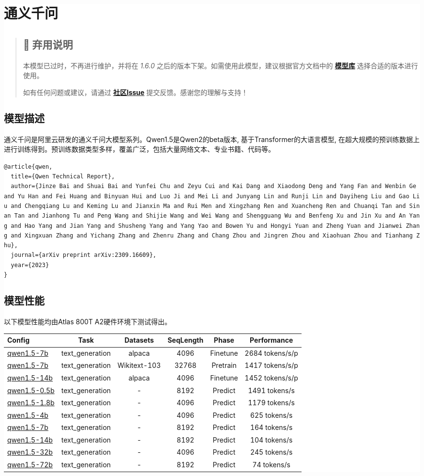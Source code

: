 # 通义千问

> ## 🚨 弃用说明
>
> 本模型已过时，不再进行维护，并将在 *1.6.0* 之后的版本下架。如需使用此模型，建议根据官方文档中的 **[模型库](https://www.mindspore.cn/mindformers/docs/zh-CN/r1.5.0/start/models.html)** 选择合适的版本进行使用。
>
> 如有任何问题或建议，请通过 **[社区Issue](https://gitee.com/mindspore/mindformers/issues/new)** 提交反馈。感谢您的理解与支持！

## 模型描述

通义千问是阿里云研发的通义千问大模型系列。Qwen1.5是Qwen2的beta版本, 基于Transformer的大语言模型, 在超大规模的预训练数据上进行训练得到。预训练数据类型多样，覆盖广泛，包括大量网络文本、专业书籍、代码等。

```text
@article{qwen,
  title={Qwen Technical Report},
  author={Jinze Bai and Shuai Bai and Yunfei Chu and Zeyu Cui and Kai Dang and Xiaodong Deng and Yang Fan and Wenbin Ge and Yu Han and Fei Huang and Binyuan Hui and Luo Ji and Mei Li and Junyang Lin and Runji Lin and Dayiheng Liu and Gao Liu and Chengqiang Lu and Keming Lu and Jianxin Ma and Rui Men and Xingzhang Ren and Xuancheng Ren and Chuanqi Tan and Sinan Tan and Jianhong Tu and Peng Wang and Shijie Wang and Wei Wang and Shengguang Wu and Benfeng Xu and Jin Xu and An Yang and Hao Yang and Jian Yang and Shusheng Yang and Yang Yao and Bowen Yu and Hongyi Yuan and Zheng Yuan and Jianwei Zhang and Xingxuan Zhang and Yichang Zhang and Zhenru Zhang and Chang Zhou and Jingren Zhou and Xiaohuan Zhou and Tianhang Zhu},
  journal={arXiv preprint arXiv:2309.16609},
  year={2023}
}
```

## 模型性能

以下模型性能均由Atlas 800T A2硬件环境下测试得出。

| Config                                                      |      Task       |   Datasets   | SeqLength |  Phase   |   Performance   |
|:------------------------------------------------------------|:---------------:|:------------:|:---------:|:--------:|:---------------:|
| [qwen1.5-7b](qwen1_5_7b/finetune_qwen1_5_7b.yaml)           | text_generation |    alpaca    |   4096    | Finetune | 2684 tokens/s/p |
| [qwen1.5-7b](qwen1_5_7b/pretrain_qwen1_5_7b.yaml)           | text_generation | Wikitext-103 |   32768   | Pretrain | 1417 tokens/s/p |
| [qwen1.5-14b](qwen1_5_14b/finetune_qwen1_5_14b.yaml)        | text_generation |    alpaca    |   4096    | Finetune | 1452 tokens/s/p |
| [qwen1.5-0.5b](qwen1_5_0_5b/predict_qwen1_5_0_5b_chat.yaml) | text_generation |      -       |   8192    | Predict  |  1491 tokens/s  |
| [qwen1.5-1.8b](qwen1_5_1_8b/predict_qwen1_5_1_8b_chat.yaml) | text_generation |      -       |   4096    | Predict  |  1179 tokens/s  |
| [qwen1.5-4b](qwen1_5_4b/predict_qwen1_5_4b_chat.yaml)       | text_generation |      -       |   4096    | Predict  |  625 tokens/s   |
| [qwen1.5-7b](qwen1_5_7b/predict_qwen1_5_7b_chat.yaml)       | text_generation |      -       |   8192    | Predict  |  164 tokens/s   |
| [qwen1.5-14b](qwen1_5_14b/predict_qwen1_5_14b_chat.yaml)    | text_generation |      -       |   8192    | Predict  |  104 tokens/s   |
| [qwen1.5-32b](qwen1_5_32b/predict_qwen1_5_32b_chat.yaml)    | text_generation |      -       |   4096    | Predict  |  245 tokens/s   |
| [qwen1.5-72b](qwen1_5_72b/predict_qwen1_5_72b_chat.yaml)    | text_generation |      -       |   8192    | Predict  |   74 tokens/s   |
